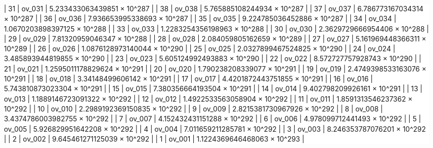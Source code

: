 | 31 | ov_031 | 5.233433063439851 × 10^287 |
| 38 | ov_038 | 5.765885108244934 × 10^287 |
| 37 | ov_037 | 6.786773167034314 × 10^287 |
| 36 | ov_036 | 7.936653995338693 × 10^287 |
| 35 | ov_035 | 9.224785036452886 × 10^287 |
| 34 | ov_034 | 1.0670203898397125 × 10^288 |
| 33 | ov_033 | 1.2283254356198963 × 10^288 |
| 30 | ov_030 | 2.3629729666954406 × 10^288 |
| 29 | ov_029 | 7.81320959046347 × 10^288 |
| 28 | ov_028 | 2.084059805162659 × 10^289 |
| 27 | ov_027 | 5.161969448366311 × 10^289 |
| 26 | ov_026 | 1.0876128973140044 × 10^290 |
| 25 | ov_025 | 2.0327899467524825 × 10^290 |
| 24 | ov_024 | 3.485893944819855 × 10^290 |
| 23 | ov_023 | 5.605124992493883 × 10^290 |
| 22 | ov_022 | 8.572727757928743 × 10^290 |
| 21 | ov_021 | 1.2595011178829624 × 10^291 |
| 20 | ov_020 | 1.790238208339077 × 10^291 |
| 19 | ov_019 | 2.4749398533163076 × 10^291 |
| 18 | ov_018 | 3.34148499606142 × 10^291 |
| 17 | ov_017 | 4.4201872443751855 × 10^291 |
| 16 | ov_016 | 5.743810873023304 × 10^291 |
| 15 | ov_015 | 7.380356664193504 × 10^291 |
| 14 | ov_014 | 9.402798209926161 × 10^291 |
| 13 | ov_013 | 1.1889146723091322 × 10^292 |
| 12 | ov_012 | 1.4922533563058904 × 10^292 |
| 11 | ov_011 | 1.8591313546237362 × 10^292 |
| 10 | ov_010 | 2.2989192369150835 × 10^292 |
| 9 | ov_009 | 2.8215381730967926 × 10^292 |
| 8 | ov_008 | 3.4374786003982755 × 10^292 |
| 7 | ov_007 | 4.152432431151288 × 10^292 |
| 6 | ov_006 | 4.978099712441493 × 10^292 |
| 5 | ov_005 | 5.926829951642208 × 10^292 |
| 4 | ov_004 | 7.011659211285781 × 10^292 |
| 3 | ov_003 | 8.246353787076201 × 10^292 |
| 2 | ov_002 | 9.645461271125039 × 10^292 |
| 1 | ov_001 | 1.1224369646468063 × 10^293 |

